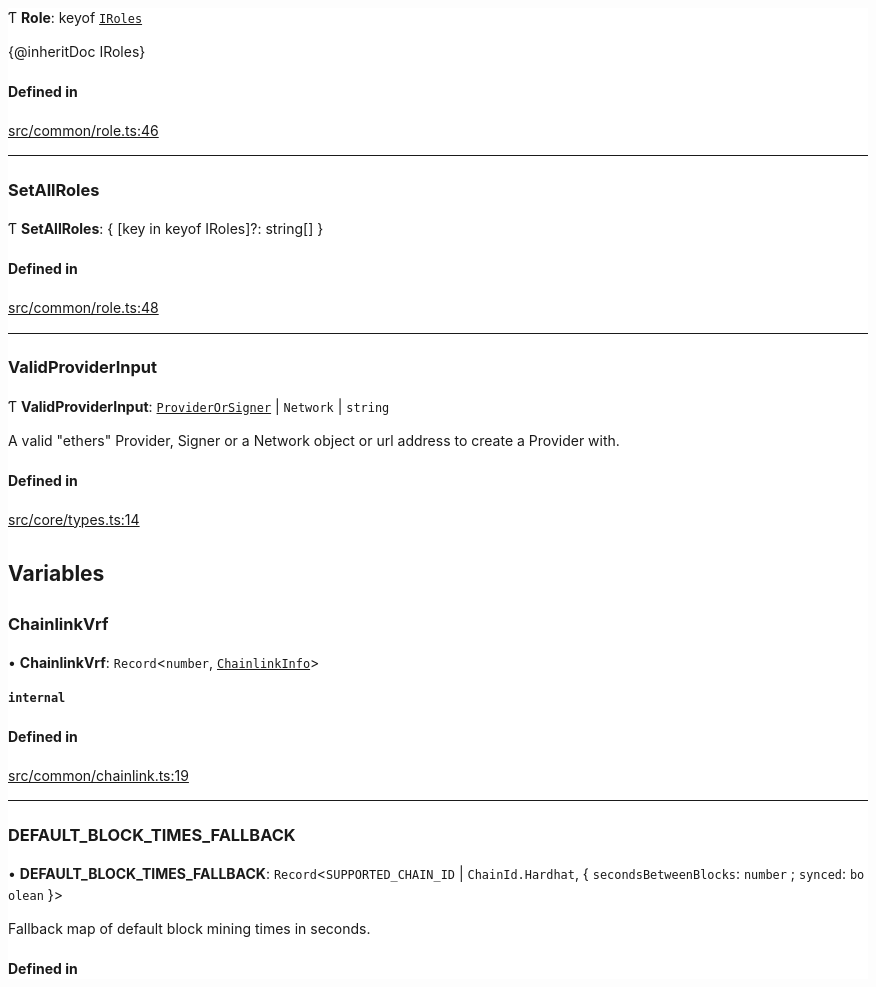 Ƭ **Role**: keyof [`IRoles`](interfaces/IRoles)

{@inheritDoc IRoles}

#### Defined in

[src/common/role.ts:46](https://github.com/PrasoonPratham/nftlabs-sdk-ts/blob/3077f6d/src/common/role.ts#L46)

---

### SetAllRoles

Ƭ **SetAllRoles**: { [key in keyof IRoles]?: string[] }

#### Defined in

[src/common/role.ts:48](https://github.com/PrasoonPratham/nftlabs-sdk-ts/blob/3077f6d/src/common/role.ts#L48)

---

### ValidProviderInput

Ƭ **ValidProviderInput**: [`ProviderOrSigner`](modules#providerorsigner) \| `Network` \| `string`

A valid "ethers" Provider, Signer or a Network object or url address to create a Provider with.

#### Defined in

[src/core/types.ts:14](https://github.com/PrasoonPratham/nftlabs-sdk-ts/blob/3077f6d/src/core/types.ts#L14)

## Variables

### ChainlinkVrf

• **ChainlinkVrf**: `Record`<`number`, [`ChainlinkInfo`](modules#chainlinkinfo)\>

**`internal`**

#### Defined in

[src/common/chainlink.ts:19](https://github.com/PrasoonPratham/nftlabs-sdk-ts/blob/3077f6d/src/common/chainlink.ts#L19)

---

### DEFAULT_BLOCK_TIMES_FALLBACK

• **DEFAULT_BLOCK_TIMES_FALLBACK**: `Record`<`SUPPORTED_CHAIN_ID` \| `ChainId.Hardhat`, { `secondsBetweenBlocks`: `number` ; `synced`: `boolean` }\>

Fallback map of default block mining times in seconds.

#### Defined in
